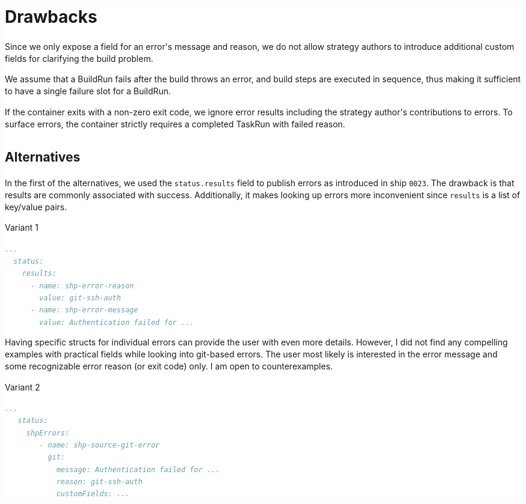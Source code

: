 # Drawbacks

Since we only expose a field for an error's message and reason, we do
not allow strategy authors to introduce additional custom fields for
clarifying the build problem.

We assume that a BuildRun fails after the build throws an error, and
build steps are executed in sequence, thus making it sufficient to have
a single failure slot for a BuildRun.

If the container exits with a non-zero exit code, we ignore error
results including the strategy author's contributions to errors. To
surface errors, the container strictly requires a completed TaskRun with
failed reason.

## Alternatives

In the first of the alternatives, we used the `status.results` field to
publish errors as introduced in ship `0023`. The drawback is that
results are commonly associated with success. Additionally, it makes
looking up errors more inconvenient since `results` is a list of
key/value pairs.

Variant 1

``` yaml
...
  status:
    results:
      - name: shp-error-reason
        value: git-ssh-auth
      - name: shp-error-message
        value: Authentication failed for ...
```

Having specific structs for individual errors can provide the user with
even more details. However, I did not find any compelling examples with
practical fields while looking into git-based errors. The user most
likely is interested in the error message and some recognizable error
reason (or exit code) only. I am open to counterexamples.

Variant 2

``` yaml
...
   status:
     shpErrors:
        - name: shp-source-git-error
          git:
            message: Authentication failed for ...
            reason: git-ssh-auth
            customFields: ...
```
